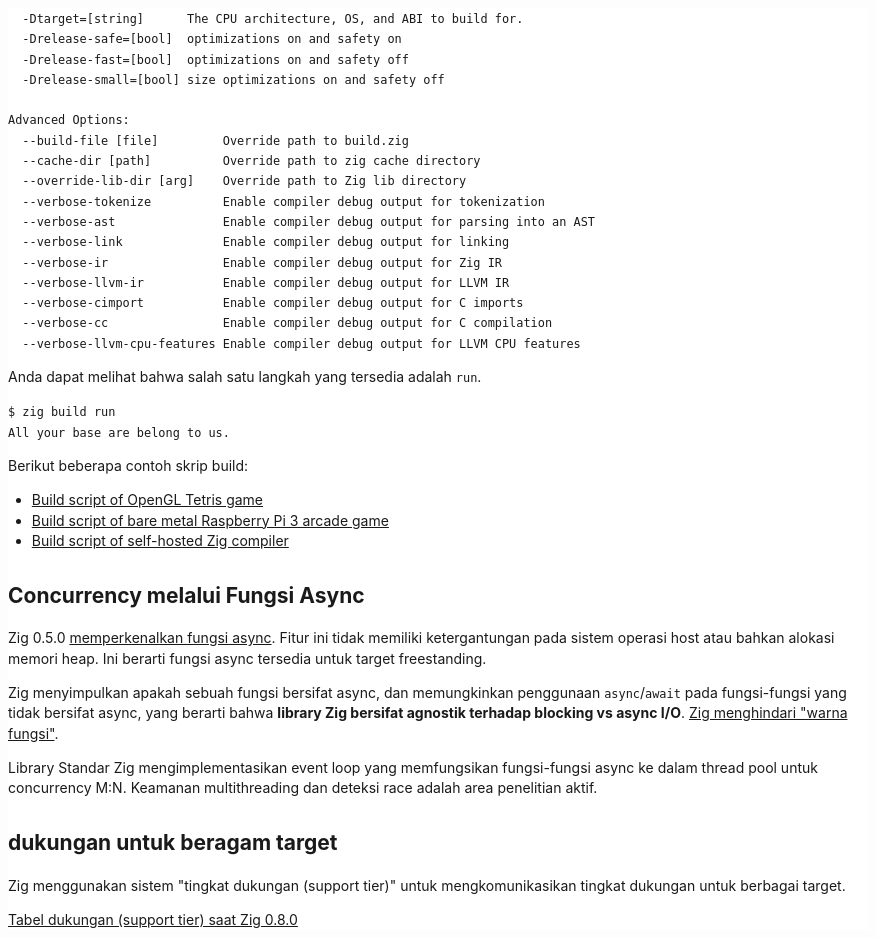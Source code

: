 ```
  -Dtarget=[string]      The CPU architecture, OS, and ABI to build for.
  -Drelease-safe=[bool]  optimizations on and safety on
  -Drelease-fast=[bool]  optimizations on and safety off
  -Drelease-small=[bool] size optimizations on and safety off

Advanced Options:
  --build-file [file]         Override path to build.zig
  --cache-dir [path]          Override path to zig cache directory
  --override-lib-dir [arg]    Override path to Zig lib directory
  --verbose-tokenize          Enable compiler debug output for tokenization
  --verbose-ast               Enable compiler debug output for parsing into an AST
  --verbose-link              Enable compiler debug output for linking
  --verbose-ir                Enable compiler debug output for Zig IR
  --verbose-llvm-ir           Enable compiler debug output for LLVM IR
  --verbose-cimport           Enable compiler debug output for C imports
  --verbose-cc                Enable compiler debug output for C compilation
  --verbose-llvm-cpu-features Enable compiler debug output for LLVM CPU features
```

Anda dapat melihat bahwa salah satu langkah yang tersedia adalah `run`.
```
$ zig build run
All your base are belong to us.
```

Berikut beberapa contoh skrip build:

- [Build script of OpenGL Tetris game](https://github.com/andrewrk/tetris/blob/master/build.zig)
- [Build script of bare metal Raspberry Pi 3 arcade game](https://github.com/andrewrk/clashos/blob/master/build.zig)
- [Build script of self-hosted Zig compiler](https://github.com/ziglang/zig/blob/master/build.zig)

## Concurrency melalui Fungsi Async

Zig 0.5.0 [memperkenalkan fungsi async](https://ziglang.org/download/0.5.0/release-notes.html#Async-Functions). Fitur ini tidak memiliki ketergantungan pada sistem operasi host atau bahkan alokasi memori heap. Ini berarti fungsi async tersedia untuk target freestanding.

Zig menyimpulkan apakah sebuah fungsi bersifat async, dan memungkinkan penggunaan `async`/`await` pada fungsi-fungsi yang tidak bersifat async, yang berarti bahwa **library Zig bersifat agnostik terhadap blocking vs async I/O**. [Zig menghindari "warna fungsi"](http://journal.stuffwithstuff.com/2015/02/01/what-color-is-your-function/).

Library Standar Zig mengimplementasikan event loop yang memfungsikan fungsi-fungsi async ke dalam thread pool untuk concurrency M:N. Keamanan multithreading dan deteksi race adalah area penelitian aktif.

## dukungan untuk beragam target

Zig menggunakan sistem "tingkat dukungan (support tier)" untuk mengkomunikasikan tingkat dukungan untuk berbagai target.

[Tabel dukungan (support tier) saat Zig 0.8.0](/download/0.8.0/release-notes.html#Support-Table)
